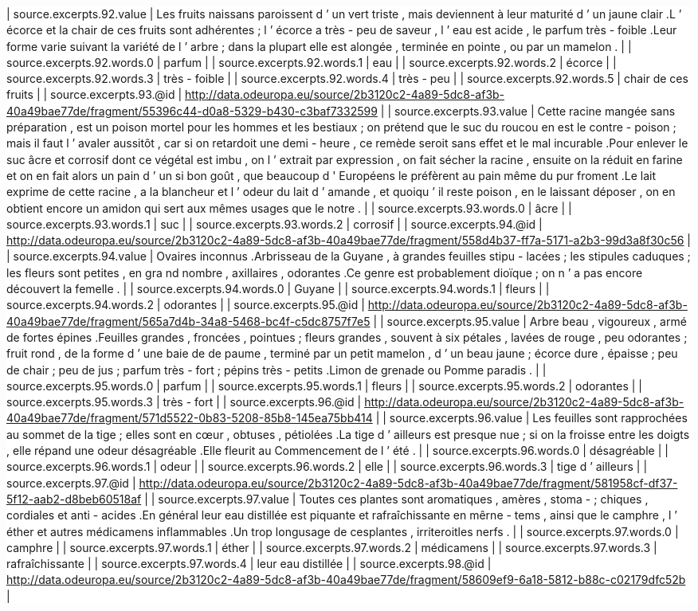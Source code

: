 | source.excerpts.92.value | Les fruits naissans paroissent d ’ un vert triste , mais deviennent à leur maturité d ’ un jaune clair .L ’ écorce et la chair de ces fruits sont adhérentes ; l ’ écorce a très - peu de saveur , l ’ eau est acide , le parfum très - foible .Leur forme varie suivant la variété de l ’ arbre ; dans la plupart elle est alongée , terminée en pointe , ou par un mamelon . |
| source.excerpts.92.words.0 | parfum |
| source.excerpts.92.words.1 | eau |
| source.excerpts.92.words.2 | écorce |
| source.excerpts.92.words.3 | très - foible |
| source.excerpts.92.words.4 | très - peu |
| source.excerpts.92.words.5 | chair de ces fruits |
| source.excerpts.93.@id | http://data.odeuropa.eu/source/2b3120c2-4a89-5dc8-af3b-40a49bae77de/fragment/55396c44-d0a8-5329-b430-c3baf7332599 |
| source.excerpts.93.value | Cette racine mangée sans préparation , est un poison mortel pour les hommes et les bestiaux ; on prétend que le suc du roucou en est le contre - poison ; mais il faut l ’ avaler aussitôt , car si on retardoit une demi - heure , ce remède seroit sans effet et le mal incurable .Pour enlever le suc âcre et corrosif dont ce végétal est imbu , on l ’ extrait par expression , on fait sécher la racine , ensuite on la réduit en farine et on en fait alors un pain d ’ un si bon goût , que beaucoup d ' Européens le préfèrent au pain même du pur froment .Le lait exprime de cette racine , a la blancheur et l ’ odeur du lait d ’ amande , et quoiqu ’ il reste poison , en le laissant déposer , on en obtient encore un amidon qui sert aux mêmes usages que le notre . |
| source.excerpts.93.words.0 | âcre |
| source.excerpts.93.words.1 | suc |
| source.excerpts.93.words.2 | corrosif |
| source.excerpts.94.@id | http://data.odeuropa.eu/source/2b3120c2-4a89-5dc8-af3b-40a49bae77de/fragment/558d4b37-ff7a-5171-a2b3-99d3a8f30c56 |
| source.excerpts.94.value | Ovaires inconnus .Arbrisseau de la Guyane , à grandes feuilles stipu - lacées ; les stipules caduques ; les fleurs sont petites , en gra nd nombre , axillaires , odorantes .Ce genre est probablement dioïque ; on n ’ a pas encore découvert la femelle . |
| source.excerpts.94.words.0 | Guyane |
| source.excerpts.94.words.1 | fleurs |
| source.excerpts.94.words.2 | odorantes |
| source.excerpts.95.@id | http://data.odeuropa.eu/source/2b3120c2-4a89-5dc8-af3b-40a49bae77de/fragment/565a7d4b-34a8-5468-bc4f-c5dc8757f7e5 |
| source.excerpts.95.value | Arbre beau , vigoureux , armé de fortes épines .Feuilles grandes , froncées , pointues ; fleurs grandes , souvent à six pétales , lavées de rouge , peu odorantes ; fruit rond , de la forme d ’ une baie de de paume , terminé par un petit mamelon , d ’ un beau jaune ; écorce dure , épaisse ; peu de chair ; peu de jus ; parfum très - fort ; pépins très - petits .Limon de grenade ou Pomme paradis . |
| source.excerpts.95.words.0 | parfum |
| source.excerpts.95.words.1 | fleurs |
| source.excerpts.95.words.2 | odorantes |
| source.excerpts.95.words.3 | très - fort |
| source.excerpts.96.@id | http://data.odeuropa.eu/source/2b3120c2-4a89-5dc8-af3b-40a49bae77de/fragment/571d5522-0b83-5208-85b8-145ea75bb414 |
| source.excerpts.96.value | Les feuilles sont rapprochées au sommet de la tige ; elles sont en cœur , obtuses , pétiolées .La tige d ’ ailleurs est presque nue ; si on la froisse entre les doigts , elle répand une odeur désagréable .Elle fleurit au Commencement de l ’ été . |
| source.excerpts.96.words.0 | désagréable |
| source.excerpts.96.words.1 | odeur |
| source.excerpts.96.words.2 | elle |
| source.excerpts.96.words.3 | tige d ’ ailleurs |
| source.excerpts.97.@id | http://data.odeuropa.eu/source/2b3120c2-4a89-5dc8-af3b-40a49bae77de/fragment/581958cf-df37-5f12-aab2-d8beb60518af |
| source.excerpts.97.value | Toutes ces plantes sont aromatiques , amères , stoma - ; chiques , cordiales et anti - acides .En général leur eau distillée est piquante et rafraîchissante en mêrne - tems , ainsi que le camphre , l ’ éther et autres médicamens inflammables .Un trop longusage de cesplantes , irriteroitles nerfs . |
| source.excerpts.97.words.0 | camphre |
| source.excerpts.97.words.1 | éther |
| source.excerpts.97.words.2 | médicamens |
| source.excerpts.97.words.3 | rafraîchissante |
| source.excerpts.97.words.4 | leur eau distillée |
| source.excerpts.98.@id | http://data.odeuropa.eu/source/2b3120c2-4a89-5dc8-af3b-40a49bae77de/fragment/58609ef9-6a18-5812-b88c-c02179dfc52b |